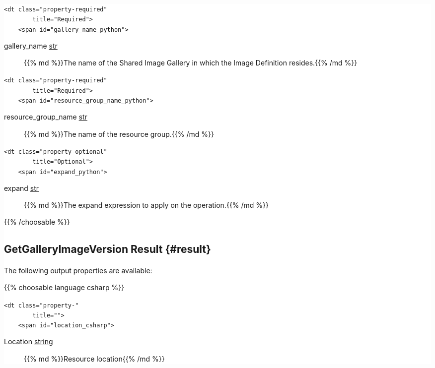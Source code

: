     <dt class="property-required"
            title="Required">
        <span id="gallery_name_python">
<a href="#gallery_name_python" style="color: inherit; text-decoration: inherit;">gallery_<wbr>name</a>
</span> 
        <span class="property-indicator"></span>
        <span class="property-type"><a href="https://docs.python.org/3/library/stdtypes.html">str</a></span>
    </dt>
    <dd>{{% md %}}The name of the Shared Image Gallery in which the Image Definition resides.{{% /md %}}</dd>

    <dt class="property-required"
            title="Required">
        <span id="resource_group_name_python">
<a href="#resource_group_name_python" style="color: inherit; text-decoration: inherit;">resource_<wbr>group_<wbr>name</a>
</span> 
        <span class="property-indicator"></span>
        <span class="property-type"><a href="https://docs.python.org/3/library/stdtypes.html">str</a></span>
    </dt>
    <dd>{{% md %}}The name of the resource group.{{% /md %}}</dd>

    <dt class="property-optional"
            title="Optional">
        <span id="expand_python">
<a href="#expand_python" style="color: inherit; text-decoration: inherit;">expand</a>
</span> 
        <span class="property-indicator"></span>
        <span class="property-type"><a href="https://docs.python.org/3/library/stdtypes.html">str</a></span>
    </dt>
    <dd>{{% md %}}The expand expression to apply on the operation.{{% /md %}}</dd>

</dl>
{{% /choosable %}}








## GetGalleryImageVersion Result {#result}

The following output properties are available:




{{% choosable language csharp %}}
<dl class="resources-properties">

    <dt class="property-"
            title="">
        <span id="location_csharp">
<a href="#location_csharp" style="color: inherit; text-decoration: inherit;">Location</a>
</span> 
        <span class="property-indicator"></span>
        <span class="property-type"><a href="https://docs.microsoft.com/en-us/dotnet/csharp/language-reference/builtin-types/built-in-types">string</a></span>
    </dt>
    <dd>{{% md %}}Resource location{{% /md %}}</dd>
